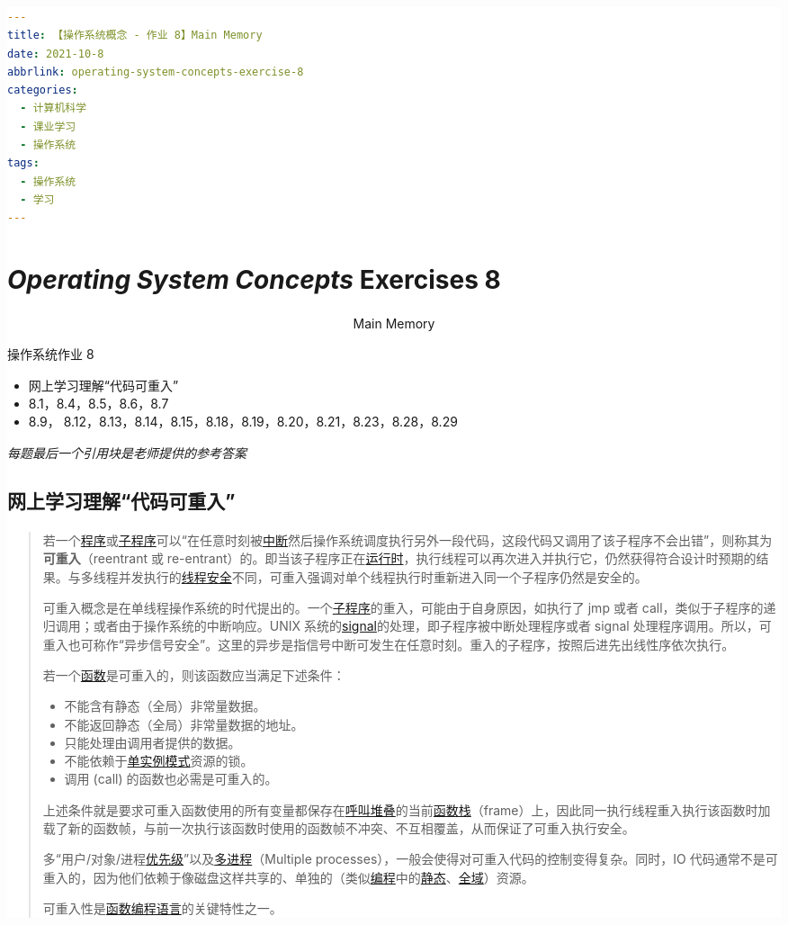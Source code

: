 ```yaml
---
title: 【操作系统概念 - 作业 8】Main Memory
date: 2021-10-8
abbrlink: operating-system-concepts-exercise-8
categories:
  - 计算机科学
  - 课业学习
  - 操作系统
tags:
  - 操作系统
  - 学习
---
```


# *Operating System Concepts* Exercises 8

<center>Main Memory</center>


操作系统作业 8

* 网上学习理解“代码可重入”
* 8.1，8.4，8.5，8.6，8.7
* 8.9， 8.12，8.13，8.14，8.15，8.18，8.19，8.20，8.21，8.23，8.28，8.29



*每题最后一个引用块是老师提供的参考答案*



## 网上学习理解“代码可重入”

> 若一个[程序](https://zh.wikipedia.org/wiki/程序)或[子程序](https://zh.wikipedia.org/wiki/子程序)可以“在任意时刻被[中断](https://zh.wikipedia.org/wiki/中断)然后操作系统调度执行另外一段代码，这段代码又调用了该子程序不会出错”，则称其为**可重入**（reentrant 或 re-entrant）的。即当该子程序正在[运行时](https://zh.wikipedia.org/wiki/執行期)，执行线程可以再次进入并执行它，仍然获得符合设计时预期的结果。与多线程并发执行的[线程安全](https://zh.wikipedia.org/wiki/线程安全)不同，可重入强调对单个线程执行时重新进入同一个子程序仍然是安全的。
>
> 可重入概念是在单线程操作系统的时代提出的。一个[子程序](https://zh.wikipedia.org/wiki/子程序)的重入，可能由于自身原因，如执行了 jmp 或者 call，类似于子程序的递归调用；或者由于操作系统的中断响应。UNIX 系统的[signal](https://zh.wikipedia.org/wiki/信号_(计算机科学))的处理，即子程序被中断处理程序或者 signal 处理程序调用。所以，可重入也可称作“异步信号安全”。这里的异步是指信号中断可发生在任意时刻。重入的子程序，按照后进先出线性序依次执行。
>
> 若一个[函数](https://zh.wikipedia.org/wiki/函数)是可重入的，则该函数应当满足下述条件：
>
> - 不能含有静态（全局）非常量数据。
> - 不能返回静态（全局）非常量数据的地址。
> - 只能处理由调用者提供的数据。
> - 不能依赖于[单实例模式](https://zh.wikipedia.org/wiki/单实例模式)资源的锁。
> - 调用 (call) 的函数也必需是可重入的。
>
> 上述条件就是要求可重入函数使用的所有变量都保存在[呼叫堆叠](https://zh.wikipedia.org/wiki/呼叫堆疊)的当前[函数栈](https://zh.wikipedia.org/w/index.php?title=函数栈&action=edit&redlink=1)（frame）上，因此同一执行线程重入执行该函数时加载了新的函数帧，与前一次执行该函数时使用的函数帧不冲突、不互相覆盖，从而保证了可重入执行安全。
>
> 多“用户/对象/进程[优先级](https://zh.wikipedia.org/wiki/调度_(计算机))”以及[多进程](https://zh.wikipedia.org/wiki/多进程)（Multiple processes），一般会使得对可重入代码的控制变得复杂。同时，IO 代码通常不是可重入的，因为他们依赖于像磁盘这样共享的、单独的（类似[编程](https://zh.wikipedia.org/wiki/編程)中的[静态](https://zh.wikipedia.org/w/index.php?title=靜態&action=edit&redlink=1)、[全域](https://zh.wikipedia.org/wiki/全域變數)）资源。
>
> 可重入性是[函数编程语言](https://zh.wikipedia.org/wiki/函數程式語言)的关键特性之一。
